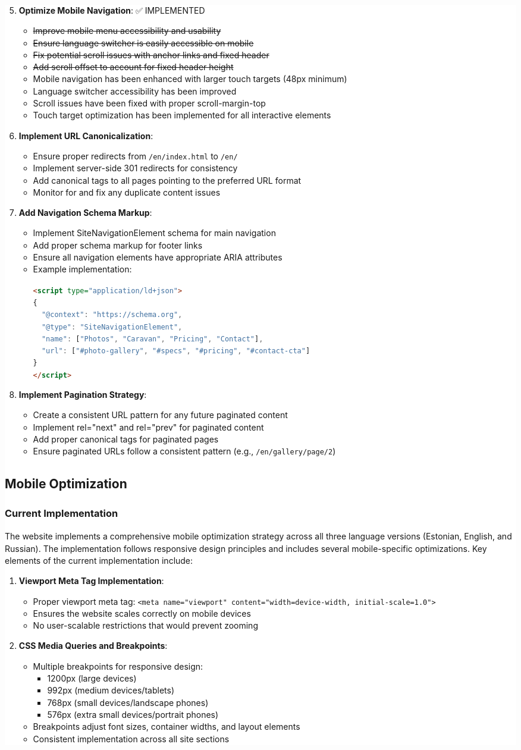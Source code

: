 5. **Optimize Mobile Navigation**: ✅ IMPLEMENTED
   - ~~Improve mobile menu accessibility and usability~~
   - ~~Ensure language switcher is easily accessible on mobile~~
   - ~~Fix potential scroll issues with anchor links and fixed header~~
   - ~~Add scroll offset to account for fixed header height~~
   - Mobile navigation has been enhanced with larger touch targets (48px minimum)
   - Language switcher accessibility has been improved
   - Scroll issues have been fixed with proper scroll-margin-top
   - Touch target optimization has been implemented for all interactive elements

6. **Implement URL Canonicalization**:
   - Ensure proper redirects from `/en/index.html` to `/en/`
   - Implement server-side 301 redirects for consistency
   - Add canonical tags to all pages pointing to the preferred URL format
   - Monitor for and fix any duplicate content issues

7. **Add Navigation Schema Markup**:
   - Implement SiteNavigationElement schema for main navigation
   - Add proper schema markup for footer links
   - Ensure all navigation elements have appropriate ARIA attributes
   - Example implementation:
     ```html
     <script type="application/ld+json">
     {
       "@context": "https://schema.org",
       "@type": "SiteNavigationElement",
       "name": ["Photos", "Caravan", "Pricing", "Contact"],
       "url": ["#photo-gallery", "#specs", "#pricing", "#contact-cta"]
     }
     </script>
     ```

8. **Implement Pagination Strategy**:
   - Create a consistent URL pattern for any future paginated content
   - Implement rel="next" and rel="prev" for paginated content
   - Add proper canonical tags for paginated pages
   - Ensure paginated URLs follow a consistent pattern (e.g., `/en/gallery/page/2`)

## Mobile Optimization

### Current Implementation

The website implements a comprehensive mobile optimization strategy across all three language versions (Estonian, English, and Russian). The implementation follows responsive design principles and includes several mobile-specific optimizations. Key elements of the current implementation include:

1. **Viewport Meta Tag Implementation**:
   - Proper viewport meta tag: `<meta name="viewport" content="width=device-width, initial-scale=1.0">`
   - Ensures the website scales correctly on mobile devices
   - No user-scalable restrictions that would prevent zooming

2. **CSS Media Queries and Breakpoints**:
   - Multiple breakpoints for responsive design:
     - 1200px (large devices)
     - 992px (medium devices/tablets)
     - 768px (small devices/landscape phones)
     - 576px (extra small devices/portrait phones)
   - Breakpoints adjust font sizes, container widths, and layout elements
   - Consistent implementation across all site sections
